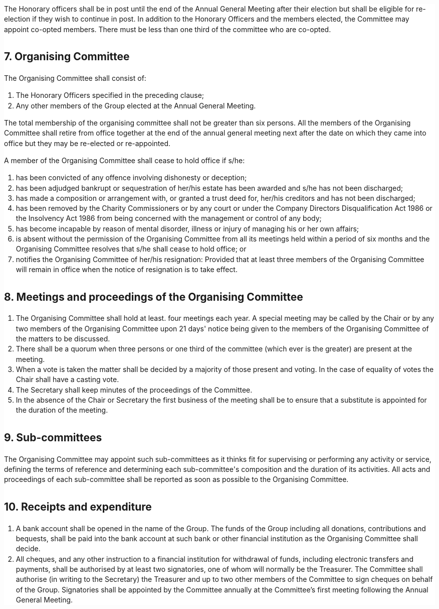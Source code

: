 The Honorary officers shall be in post until the end of the Annual General Meeting after their election but shall be eligible for re-election if they wish to continue in post.
In addition to the Honorary Officers and the members elected, the Committee may appoint co-opted members. There must be less than one third of the committee who are co-opted.

## 7. Organising Committee
The Organising Committee shall consist of:
1. The Honorary Officers specified in the preceding clause;
2. Any other members of the Group elected at the Annual General Meeting.

The total membership of the organising committee shall not be greater than six persons.
All the members of the Organising Committee shall retire from office together at the end of the annual general meeting next after the date on which they came into office but they may be re-elected or re-appointed.

A member of the Organising Committee shall cease to hold office if s/he:
1. has been convicted of any offence involving dishonesty or deception;
2. has been adjudged bankrupt or sequestration of her/his estate has been awarded and s/he has not been discharged;
3. has made a composition or arrangement with, or granted a trust deed for, her/his creditors and has not been discharged;
4. has been removed by the Charity Commissioners or by any court or under the Company Directors Disqualification Act 1986 or the Insolvency Act 1986 from being concerned with the management or control of any body;
5. has become incapable by reason of mental disorder, illness or injury of managing his or her own affairs;        
6. is absent without the permission of the Organising Committee from all its meetings held within a period of six months and the Organising Committee resolves that s/he shall cease to hold office; or
7. notifies the Organising Committee of her/his resignation: Provided that at least three members of the Organising Committee will remain in office when the notice of resignation is to take effect.


## 8. Meetings and proceedings of the Organising Committee
1. The Organising Committee shall hold at least. four meetings each year. A special meeting may be called by the Chair or by any two members of the Organising Committee upon 21 days' notice being given to the members of the Organising Committee of the matters to be discussed.
2. There shall be a quorum when three persons or one third of the committee (which ever is the greater) are present at the meeting.
3. When a vote is taken the matter shall be decided by a majority of those present and voting. In the case of equality of votes the Chair shall have a casting vote.
4. The Secretary shall keep minutes of the proceedings of the Committee.
5. In the absence of the Chair or Secretary the first business of the meeting shall be to ensure that a substitute is appointed for the duration of the meeting.

## 9.  Sub-committees
The Organising Committee may appoint such sub-committees as it thinks fit for supervising or performing any activity or service, defining the terms of reference and determining each sub-committee's composition and the duration of its activities. All acts and proceedings of each sub-committee shall be reported as soon as possible to the Organising Committee.

## 10. Receipts and expenditure
1. A bank account shall be opened in the name of the Group. The funds of the Group including all donations, contributions and bequests, shall be paid into the bank account at such bank or other financial institution as the Organising Committee shall decide. 
2. All cheques, and any other instruction to a financial institution for withdrawal of funds, including electronic transfers and payments, shall be authorised by at least two signatories, one of whom will normally be the Treasurer. The Committee shall authorise (in writing to the Secretary) the Treasurer and up to two other members of the Committee to sign cheques on behalf of the Group. Signatories shall be appointed by the Committee annually at the Committee’s first meeting following the Annual General Meeting.